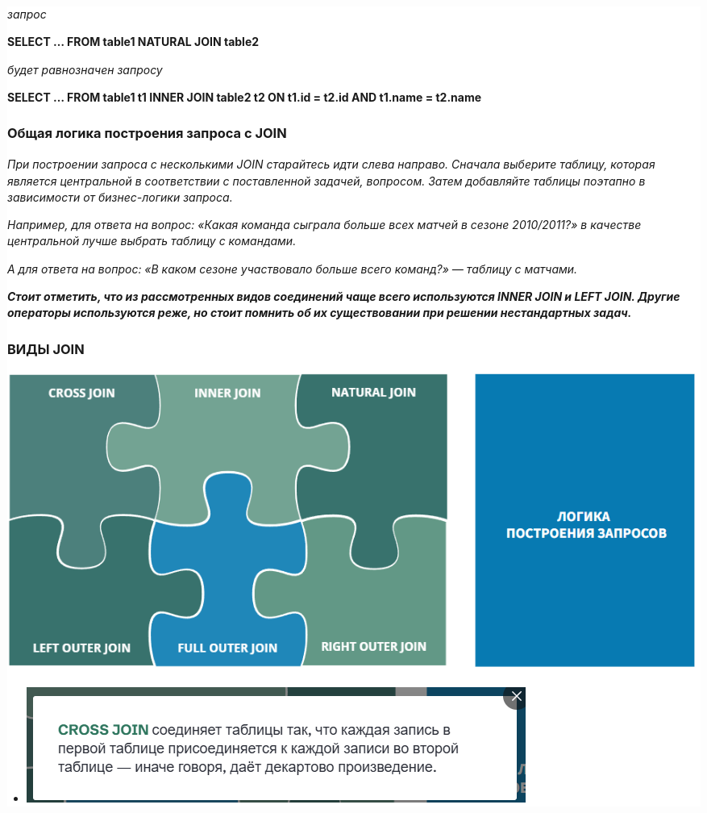 *запрос*

**SELECT 
…
FROM          table1 NATURAL JOIN table2**

*будет равнозначен запросу*

**SELECT
…
FROM          table1 t1
INNER JOIN table2 t2 ON t1.id = t2.id AND t1.name = t2.name**

### Общая логика построения запроса с JOIN

*При построении запроса с несколькими JOIN старайтесь идти слева направо. Сначала выберите таблицу, которая является центральной в соответствии с поставленной задачей, вопросом. Затем добавляйте таблицы поэтапно в зависимости от бизнес-логики запроса.*

*Например, для ответа на вопрос: «Какая команда сыграла больше всех матчей в сезоне 2010/2011?» в качестве центральной лучше выбрать таблицу с командами.*

*А для ответа на вопрос: «В каком сезоне участвовало больше всего команд?» — таблицу с матчами.*

***Стоит отметить, что из рассмотренных видов соединений чаще всего используются INNER JOIN и LEFT JOIN. Другие операторы используются реже, но стоит помнить об их существовании при решении нестандартных задач.***

### ВИДЫ JOIN

![alt text](image-12.png)

- ![alt text](image-13.png)

